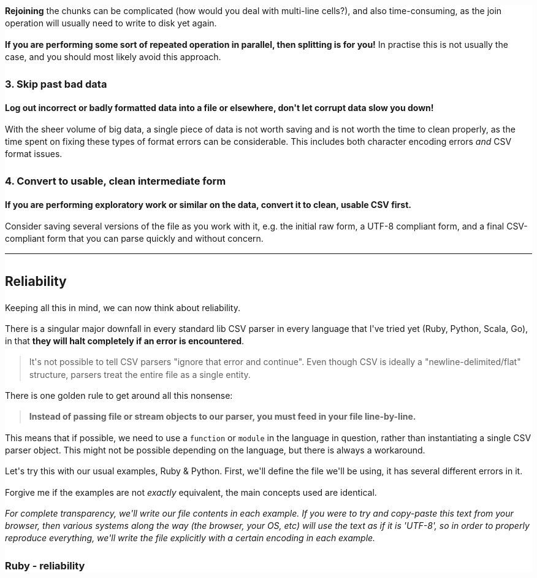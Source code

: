 **Rejoining** the chunks can be complicated (how would you deal with multi-line cells?), and also time-consuming, as the join operation will usually need to write to disk yet again.

**If you are performing some sort of repeated operation in parallel, then splitting is for you!** In practise this is not usually the case, and you should most likely avoid this approach.

### 3. Skip past bad data

**Log out incorrect or badly formatted data into a file or elsewhere, don't let corrupt data slow you down!**

With the sheer volume of big data, a single piece of data is not worth saving and is not worth the time to clean properly, as the time spent on fixing these types of format errors can be considerable. This includes both character encoding errors _and_ CSV format issues.

### 4. Convert to usable, clean intermediate form

**If you are performing exploratory work or similar on the data, convert it to clean, usable CSV first.**

Consider saving several versions of the file as you work with it, e.g. the initial raw form, a UTF-8 compliant form, and a final CSV-compliant form that you can parse quickly and without concern.

---

## Reliability

Keeping all this in mind, we can now think about reliability.

There is a singular major downfall in every standard lib CSV parser in every language that I've tried yet (Ruby, Python, Scala, Go), in that **they will halt completely if an error is encountered**.

> It's not possible to tell CSV parsers "ignore that error and continue".
> Even though CSV is ideally a "newline-delimited/flat" structure, parsers treat the entire file as a single entity.

There is one golden rule to get around all this nonsense:

> **Instead of passing file or stream objects to our parser, you must feed in your file line-by-line.**

This means that if possible, we need to use a `function` or `module` in the language in question, rather than instantiating a single CSV parser object. This might not be possible depending on the language, but there is always a workaround.

Let's try this with our usual examples, Ruby & Python. First, we'll define the file we'll be using, it has several different errors in it.

Forgive me if the examples are not _exactly_ equivalent, the main concepts used are identical.

_For complete transparency, we'll write our file contents in each example. If you were to try and copy-paste this text from your browser, then various systems along the way (the browser, your OS, etc) will use the text as if it is 'UTF-8', so in order to properly reproduce everything, we'll write the file explicitly with a certain encoding in each example._

### Ruby - reliability
